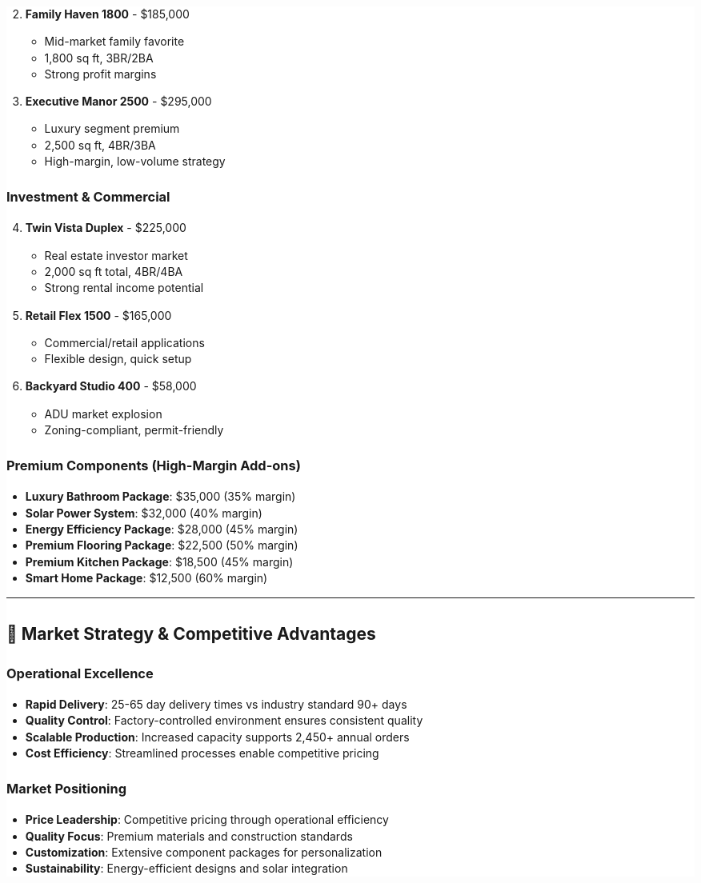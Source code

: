2. **Family Haven 1800** - $185,000

   - Mid-market family favorite
   - 1,800 sq ft, 3BR/2BA
   - Strong profit margins

3. **Executive Manor 2500** - $295,000
   - Luxury segment premium
   - 2,500 sq ft, 4BR/3BA
   - High-margin, low-volume strategy

### **Investment & Commercial**

4. **Twin Vista Duplex** - $225,000

   - Real estate investor market
   - 2,000 sq ft total, 4BR/4BA
   - Strong rental income potential

5. **Retail Flex 1500** - $165,000

   - Commercial/retail applications
   - Flexible design, quick setup

6. **Backyard Studio 400** - $58,000
   - ADU market explosion
   - Zoning-compliant, permit-friendly

### **Premium Components (High-Margin Add-ons)**

- **Luxury Bathroom Package**: $35,000 (35% margin)
- **Solar Power System**: $32,000 (40% margin)
- **Energy Efficiency Package**: $28,000 (45% margin)
- **Premium Flooring Package**: $22,500 (50% margin)
- **Premium Kitchen Package**: $18,500 (45% margin)
- **Smart Home Package**: $12,500 (60% margin)

---

## 🎯 **Market Strategy & Competitive Advantages**

### **Operational Excellence**

- **Rapid Delivery**: 25-65 day delivery times vs industry standard 90+ days
- **Quality Control**: Factory-controlled environment ensures consistent quality
- **Scalable Production**: Increased capacity supports 2,450+ annual orders
- **Cost Efficiency**: Streamlined processes enable competitive pricing

### **Market Positioning**

- **Price Leadership**: Competitive pricing through operational efficiency
- **Quality Focus**: Premium materials and construction standards
- **Customization**: Extensive component packages for personalization
- **Sustainability**: Energy-efficient designs and solar integration
